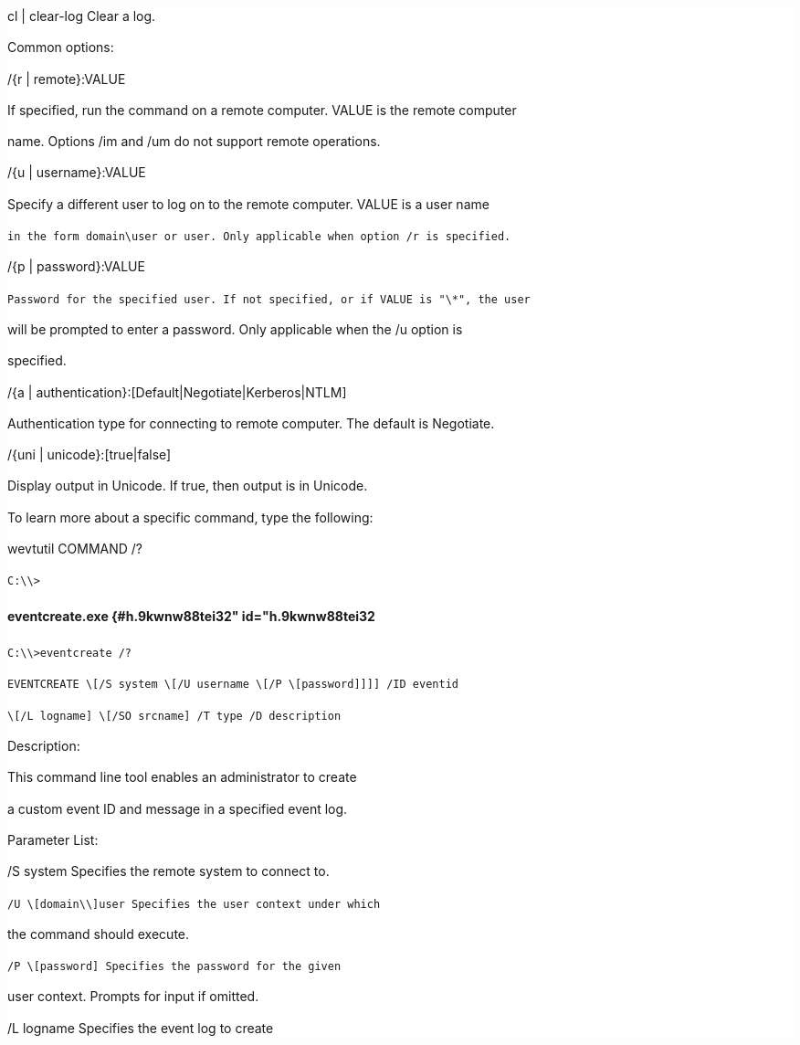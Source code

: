 cl | clear-log Clear a log.

Common options:

/{r | remote}:VALUE

If specified, run the command on a remote computer. VALUE is the remote computer

name. Options /im and /um do not support remote operations.

/{u | username}:VALUE

Specify a different user to log on to the remote computer. VALUE is a user name

``in the form domain\user or user. Only applicable when option /r is specified.``

/{p | password}:VALUE

``Password for the specified user. If not specified, or if VALUE is "\*", the user``

will be prompted to enter a password. Only applicable when the /u option is

specified.

/{a | authentication}:\[Default|Negotiate|Kerberos|NTLM]

Authentication type for connecting to remote computer. The default is Negotiate.

/{uni | unicode}:\[true|false]

Display output in Unicode. If true, then output is in Unicode.

To learn more about a specific command, type the following:

wevtutil COMMAND /?

``C:\\>``

#### eventcreate.exe {#h.9kwnw88tei32" id="h.9kwnw88tei32

``C:\\>eventcreate /?``

``EVENTCREATE \[/S system \[/U username \[/P \[password]]]] /ID eventid``

``\[/L logname] \[/SO srcname] /T type /D description``

Description:

This command line tool enables an administrator to create

a custom event ID and message in a specified event log.

Parameter List:

/S system Specifies the remote system to connect to.

``/U \[domain\\]user Specifies the user context under which``

the command should execute.

``/P \[password] Specifies the password for the given``

user context. Prompts for input if omitted.

/L logname Specifies the event log to create
